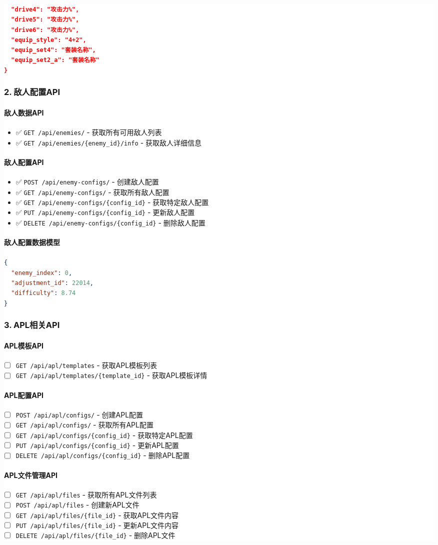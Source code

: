 ```json
  "drive4": "攻击力%",
  "drive5": "攻击力%",
  "drive6": "攻击力%",
  "equip_style": "4+2",
  "equip_set4": "套装名称",
  "equip_set2_a": "套装名称"
}
```

### 2. 敌人配置API

#### 敌人数据API
- ✅ `GET /api/enemies/` - 获取所有可用敌人列表
- ✅ `GET /api/enemies/{enemy_id}/info` - 获取敌人详细信息

#### 敌人配置API
- ✅ `POST /api/enemy-configs/` - 创建敌人配置
- ✅ `GET /api/enemy-configs/` - 获取所有敌人配置
- ✅ `GET /api/enemy-configs/{config_id}` - 获取特定敌人配置
- ✅ `PUT /api/enemy-configs/{config_id}` - 更新敌人配置
- ✅ `DELETE /api/enemy-configs/{config_id}` - 删除敌人配置

#### 敌人配置数据模型
```json
{
  "enemy_index": 0,
  "adjustment_id": 22014,
  "difficulty": 8.74
}
```

### 3. APL相关API

#### APL模板API
- [ ] `GET /api/apl/templates` - 获取APL模板列表
- [ ] `GET /api/apl/templates/{template_id}` - 获取APL模板详情

#### APL配置API
- [ ] `POST /api/apl/configs/` - 创建APL配置
- [ ] `GET /api/apl/configs/` - 获取所有APL配置
- [ ] `GET /api/apl/configs/{config_id}` - 获取特定APL配置
- [ ] `PUT /api/apl/configs/{config_id}` - 更新APL配置
- [ ] `DELETE /api/apl/configs/{config_id}` - 删除APL配置

#### APL文件管理API
- [ ] `GET /api/apl/files` - 获取所有APL文件列表
- [ ] `POST /api/apl/files` - 创建新APL文件
- [ ] `GET /api/apl/files/{file_id}` - 获取APL文件内容
- [ ] `PUT /api/apl/files/{file_id}` - 更新APL文件内容
- [ ] `DELETE /api/apl/files/{file_id}` - 删除APL文件
